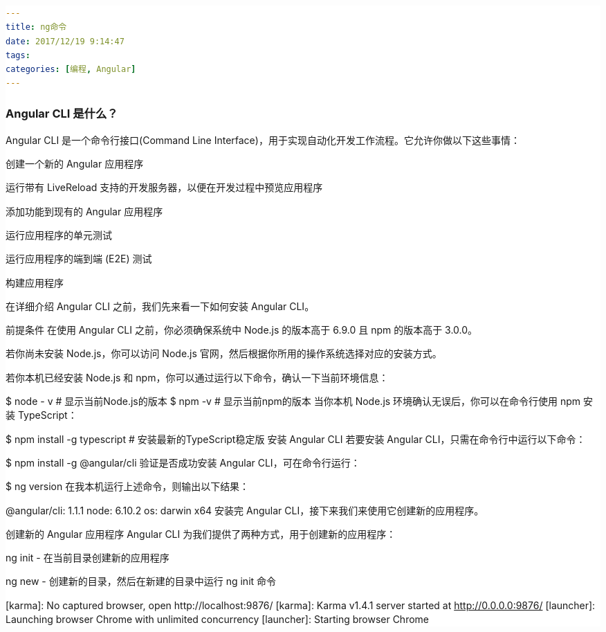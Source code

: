 ```yaml
---
title: ng命令
date: 2017/12/19 9:14:47
tags:
categories: [编程, Angular]
---
```


### Angular CLI 是什么？
Angular CLI 是一个命令行接口(Command Line Interface)，用于实现自动化开发工作流程。它允许你做以下这些事情：

创建一个新的 Angular 应用程序

运行带有 LiveReload 支持的开发服务器，以便在开发过程中预览应用程序

添加功能到现有的 Angular 应用程序

运行应用程序的单元测试

运行应用程序的端到端 (E2E) 测试

构建应用程序

在详细介绍 Angular CLI 之前，我们先来看一下如何安装 Angular CLI。

前提条件
在使用 Angular CLI 之前，你必须确保系统中 Node.js 的版本高于 6.9.0 且 npm 的版本高于 3.0.0。

若你尚未安装 Node.js，你可以访问 Node.js 官网，然后根据你所用的操作系统选择对应的安装方式。

若你本机已经安装 Node.js 和 npm，你可以通过运行以下命令，确认一下当前环境信息：

$ node - v # 显示当前Node.js的版本
$ npm -v # 显示当前npm的版本
当你本机 Node.js 环境确认无误后，你可以在命令行使用 npm 安装 TypeScript：

$ npm install -g typescript # 安装最新的TypeScript稳定版
安装 Angular CLI
若要安装 Angular CLI，只需在命令行中运行以下命令：

$ npm install -g @angular/cli
验证是否成功安装 Angular CLI，可在命令行运行：

$ ng version
在我本机运行上述命令，则输出以下结果：

@angular/cli: 1.1.1
node: 6.10.2
os: darwin x64
安装完 Angular CLI，接下来我们来使用它创建新的应用程序。

创建新的 Angular 应用程序
Angular CLI 为我们提供了两种方式，用于创建新的应用程序：

ng init - 在当前目录创建新的应用程序

ng new - 创建新的目录，然后在新建的目录中运行 ng init 命令


[karma]: No captured browser, open http://localhost:9876/
[karma]: Karma v1.4.1 server started at http://0.0.0.0:9876/
[launcher]: Launching browser Chrome with unlimited concurrency
[launcher]: Starting browser Chrome